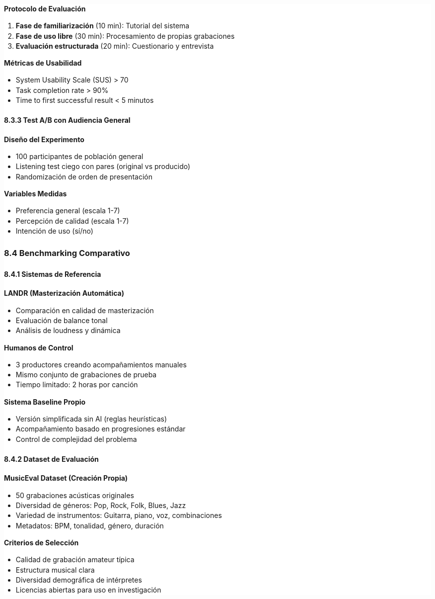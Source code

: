 **Protocolo de Evaluación**
1. **Fase de familiarización** (10 min): Tutorial del sistema
2. **Fase de uso libre** (30 min): Procesamiento de propias grabaciones
3. **Evaluación estructurada** (20 min): Cuestionario y entrevista

**Métricas de Usabilidad**
- System Usability Scale (SUS) > 70
- Task completion rate > 90%
- Time to first successful result < 5 minutos

#### 8.3.3 Test A/B con Audiencia General

**Diseño del Experimento**
- 100 participantes de población general
- Listening test ciego con pares (original vs producido)
- Randomización de orden de presentación

**Variables Medidas**
- Preferencia general (escala 1-7)
- Percepción de calidad (escala 1-7)
- Intención de uso (sí/no)

### 8.4 Benchmarking Comparativo

#### 8.4.1 Sistemas de Referencia

**LANDR (Masterización Automática)**
- Comparación en calidad de masterización
- Evaluación de balance tonal
- Análisis de loudness y dinámica

**Humanos de Control**
- 3 productores creando acompañamientos manuales
- Mismo conjunto de grabaciones de prueba
- Tiempo limitado: 2 horas por canción

**Sistema Baseline Propio**
- Versión simplificada sin AI (reglas heurísticas)
- Acompañamiento basado en progresiones estándar
- Control de complejidad del problema

#### 8.4.2 Dataset de Evaluación

**MusicEval Dataset (Creación Propia)**
- 50 grabaciones acústicas originales
- Diversidad de géneros: Pop, Rock, Folk, Blues, Jazz
- Variedad de instrumentos: Guitarra, piano, voz, combinaciones
- Metadatos: BPM, tonalidad, género, duración

**Criterios de Selección**
- Calidad de grabación amateur típica
- Estructura musical clara
- Diversidad demográfica de intérpretes
- Licencias abiertas para uso en investigación

